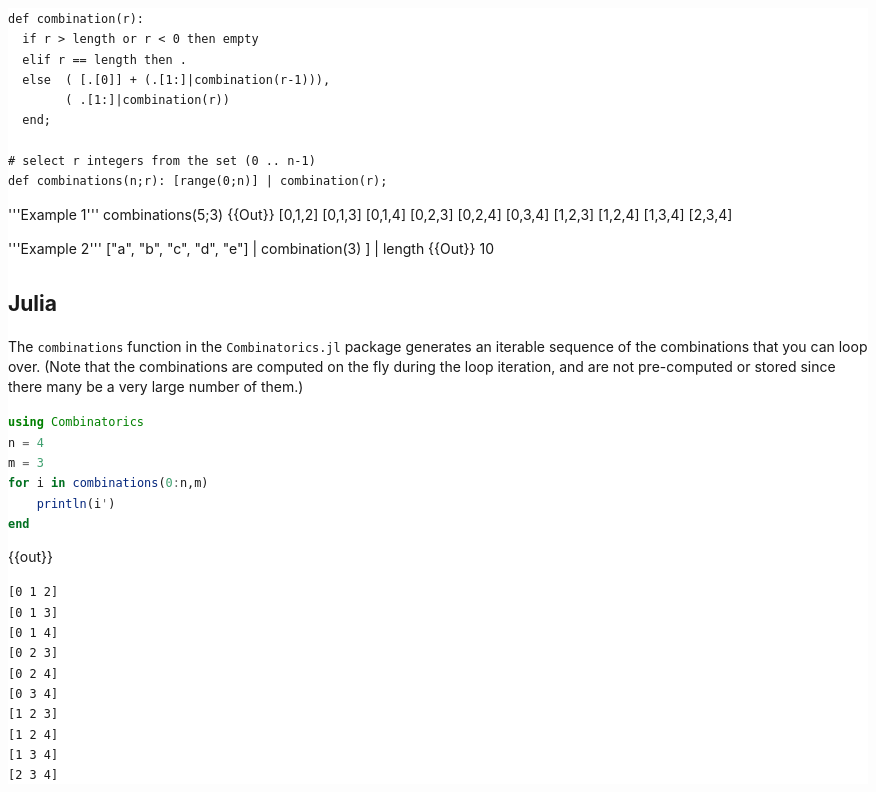 ```jq
def combination(r):
  if r > length or r < 0 then empty
  elif r == length then .
  else  ( [.[0]] + (.[1:]|combination(r-1))),
        ( .[1:]|combination(r))
  end;

# select r integers from the set (0 .. n-1)
def combinations(n;r): [range(0;n)] | combination(r);
```

'''Example 1'''
 combinations(5;3) 
{{Out}}
 [0,1,2]
 [0,1,3]
 [0,1,4]
 [0,2,3]
 [0,2,4]
 [0,3,4]
 [1,2,3]
 [1,2,4]
 [1,3,4]
 [2,3,4]

'''Example 2'''
 ["a", "b", "c", "d", "e"] | combination(3) ] | length
{{Out}}
 10

## Julia

The <code>combinations</code> function in the <code>Combinatorics.jl</code>  package generates an iterable sequence of the combinations that you can loop over.  (Note that the combinations are computed on the fly during the loop iteration, and are not pre-computed or stored since there many be a very large number of them.)

```julia
using Combinatorics
n = 4
m = 3
for i in combinations(0:n,m)
    println(i')
end
```

{{out}}

```txt
[0 1 2]
[0 1 3]
[0 1 4]
[0 2 3]
[0 2 4]
[0 3 4]
[1 2 3]
[1 2 4]
[1 3 4]
[2 3 4]

```
